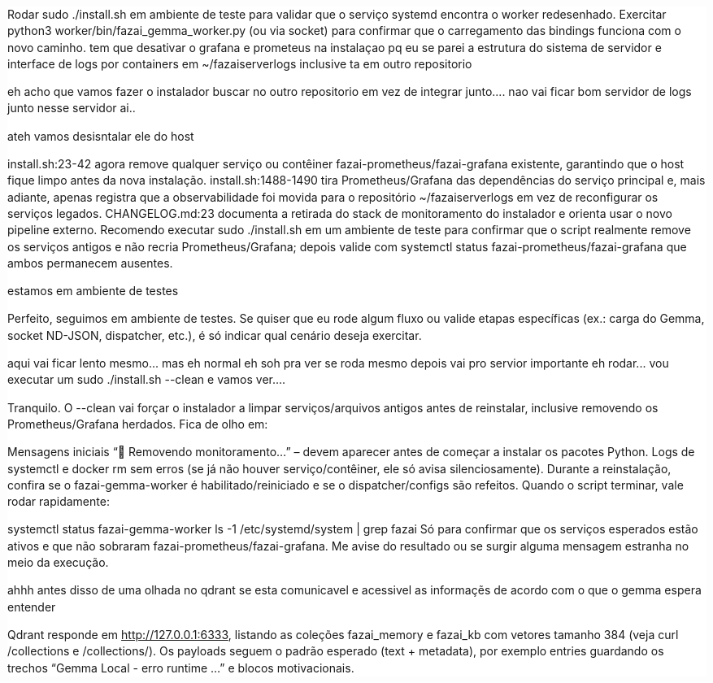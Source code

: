 Rodar sudo ./install.sh em ambiente de teste para validar que o serviço systemd encontra o worker redesenhado.
Exercitar python3 worker/bin/fazai_gemma_worker.py (ou via socket) para confirmar que o carregamento das bindings funciona com o novo caminho.
tem que desativar o grafana e prometeus na instalaçao pq eu se parei a estrutura do sistema de servidor e interface de logs por containers em ~/fazaiserverlogs inclusive ta em outro repositorio


eh acho que vamos fazer o instalador buscar no outro repositorio em vez de integrar junto.... nao vai ficar bom servidor de logs junto nesse servidor ai..


ateh vamos desisntalar ele do host


install.sh:23-42 agora remove qualquer serviço ou contêiner fazai-prometheus/fazai-grafana existente, garantindo que o host fique limpo antes da nova instalação.
install.sh:1488-1490 tira Prometheus/Grafana das dependências do serviço principal e, mais adiante, apenas registra que a observabilidade foi movida para o repositório ~/fazaiserverlogs em vez de reconfigurar os serviços legados.
CHANGELOG.md:23 documenta a retirada do stack de monitoramento do instalador e orienta usar o novo pipeline externo.
Recomendo executar sudo ./install.sh em um ambiente de teste para confirmar que o script realmente remove os serviços antigos e não recria Prometheus/Grafana; depois valide com systemctl status fazai-prometheus/fazai-grafana que ambos permanecem ausentes.

estamos em ambiente de testes


Perfeito, seguimos em ambiente de testes. Se quiser que eu rode algum fluxo ou valide etapas específicas (ex.: carga do Gemma, socket ND-JSON, dispatcher, etc.), é só indicar qual cenário deseja exercitar.

aqui vai ficar lento mesmo... mas eh normal eh soh pra ver se roda mesmo depois vai pro servior importante eh rodar... vou executar um sudo ./install.sh --clean e vamos ver....


Tranquilo. O --clean vai forçar o instalador a limpar serviços/arquivos antigos antes de reinstalar, inclusive removendo os Prometheus/Grafana herdados. Fica de olho em:

Mensagens iniciais “🔻 Removendo monitoramento…” – devem aparecer antes de começar a instalar os pacotes Python.
Logs de systemctl e docker rm sem erros (se já não houver serviço/contêiner, ele só avisa silenciosamente).
Durante a reinstalação, confira se o fazai-gemma-worker é habilitado/reiniciado e se o dispatcher/configs são refeitos.
Quando o script terminar, vale rodar rapidamente:

systemctl status fazai-gemma-worker
ls -1 /etc/systemd/system | grep fazai
Só para confirmar que os serviços esperados estão ativos e que não sobraram fazai-prometheus/fazai-grafana. Me avise do resultado ou se surgir alguma mensagem estranha no meio da execução.

ahhh antes disso de uma olhada no qdrant se esta comunicavel e acessivel as informaçẽs de acordo com o que o gemma espera entender


Qdrant responde em http://127.0.0.1:6333, listando as coleções fazai_memory e fazai_kb com vetores tamanho 384 (veja curl /collections e /collections/<nome>). Os payloads seguem o padrão esperado (text + metadata), por exemplo entries guardando os trechos “Gemma Local - erro runtime …” e blocos motivacionais.

